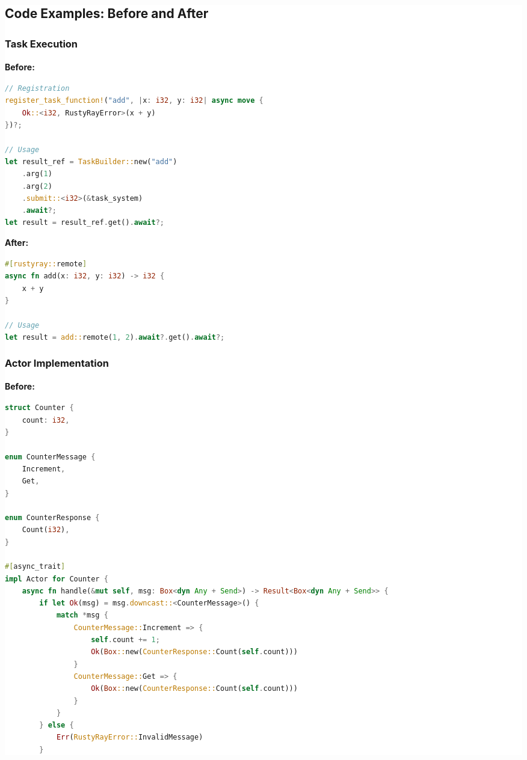 ## Code Examples: Before and After

### Task Execution

**Before:**
```rust
// Registration
register_task_function!("add", |x: i32, y: i32| async move {
    Ok::<i32, RustyRayError>(x + y)
})?;

// Usage
let result_ref = TaskBuilder::new("add")
    .arg(1)
    .arg(2)
    .submit::<i32>(&task_system)
    .await?;
let result = result_ref.get().await?;
```

**After:**
```rust
#[rustyray::remote]
async fn add(x: i32, y: i32) -> i32 {
    x + y
}

// Usage
let result = add::remote(1, 2).await?.get().await?;
```

### Actor Implementation

**Before:**
```rust
struct Counter {
    count: i32,
}

enum CounterMessage {
    Increment,
    Get,
}

enum CounterResponse {
    Count(i32),
}

#[async_trait]
impl Actor for Counter {
    async fn handle(&mut self, msg: Box<dyn Any + Send>) -> Result<Box<dyn Any + Send>> {
        if let Ok(msg) = msg.downcast::<CounterMessage>() {
            match *msg {
                CounterMessage::Increment => {
                    self.count += 1;
                    Ok(Box::new(CounterResponse::Count(self.count)))
                }
                CounterMessage::Get => {
                    Ok(Box::new(CounterResponse::Count(self.count)))
                }
            }
        } else {
            Err(RustyRayError::InvalidMessage)
        }
```